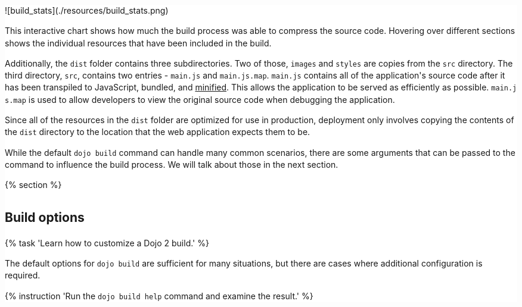 <p class="center">![build_stats](./resources/build_stats.png)</p>

This interactive chart shows how much the build process was able to compress the source code. Hovering over different sections shows the individual resources that have been included in the build.

Additionally, the `dist` folder contains three subdirectories. Two of those, `images` and `styles` are copies from the `src` directory. The third directory, `src`, contains two entries - `main.js` and `main.js.map`. `main.js` contains all of the application's source code after it has been transpiled to JavaScript, bundled, and [minified](http://bit.ly/2rVdhNk). This allows the application to be served as efficiently as possible. `main.js.map` is used to allow developers to view the original source code when debugging the application.

Since all of the resources in the `dist` folder are optimized for use in production, deployment only involves copying the contents of the `dist` directory to the location that the web application expects them to be.

While the default `dojo build` command can handle many common scenarios, there are some arguments that can be passed to the command to influence the build process. We will talk about those in the next section.

{% section %}

## Build options

{% task 'Learn how to customize a Dojo 2 build.' %}

The default options for `dojo build` are sufficient for many situations, but there are cases where additional configuration is required.

{% instruction 'Run the `dojo build help` command and examine the result.' %}
